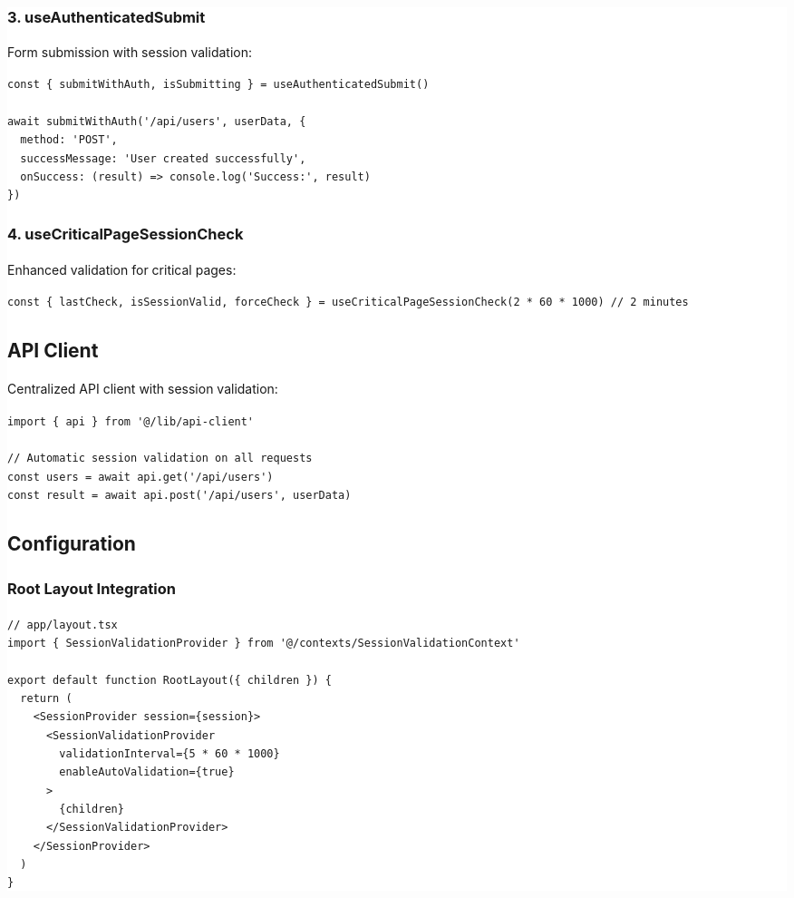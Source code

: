 ### 3. useAuthenticatedSubmit

Form submission with session validation:

```tsx
const { submitWithAuth, isSubmitting } = useAuthenticatedSubmit()

await submitWithAuth('/api/users', userData, {
  method: 'POST',
  successMessage: 'User created successfully',
  onSuccess: (result) => console.log('Success:', result)
})
```

### 4. useCriticalPageSessionCheck

Enhanced validation for critical pages:

```tsx
const { lastCheck, isSessionValid, forceCheck } = useCriticalPageSessionCheck(2 * 60 * 1000) // 2 minutes
```

## API Client

Centralized API client with session validation:

```tsx
import { api } from '@/lib/api-client'

// Automatic session validation on all requests
const users = await api.get('/api/users')
const result = await api.post('/api/users', userData)
```

## Configuration

### Root Layout Integration

```tsx
// app/layout.tsx
import { SessionValidationProvider } from '@/contexts/SessionValidationContext'

export default function RootLayout({ children }) {
  return (
    <SessionProvider session={session}>
      <SessionValidationProvider 
        validationInterval={5 * 60 * 1000}
        enableAutoValidation={true}
      >
        {children}
      </SessionValidationProvider>
    </SessionProvider>
  )
}
```
